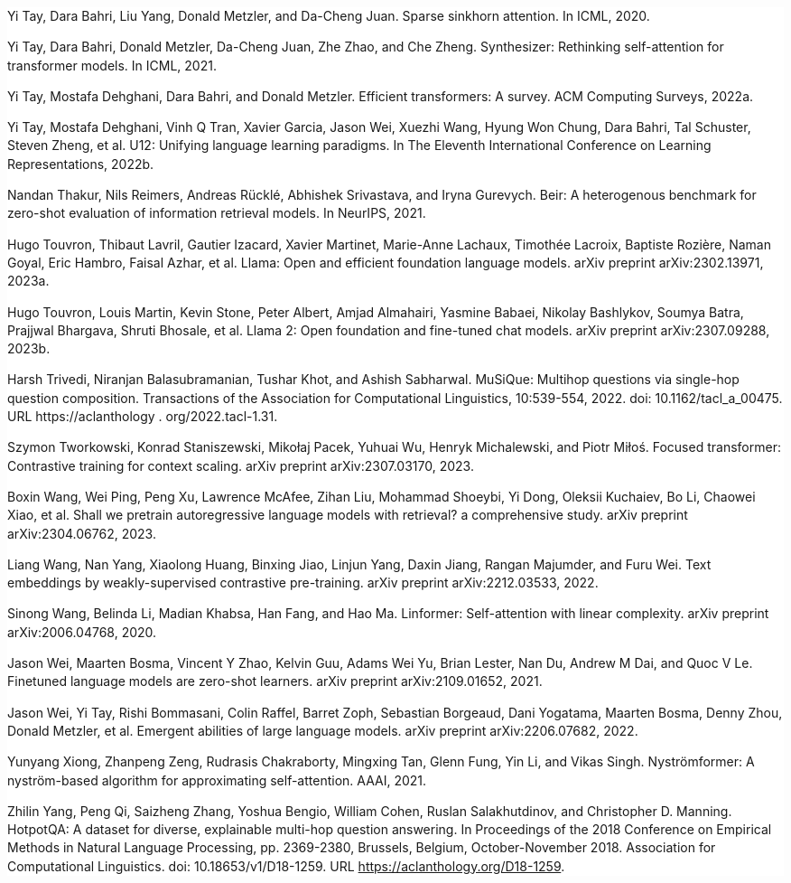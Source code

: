 Yi Tay, Dara Bahri, Liu Yang, Donald Metzler, and Da-Cheng Juan. Sparse sinkhorn attention. In ICML, 2020.

Yi Tay, Dara Bahri, Donald Metzler, Da-Cheng Juan, Zhe Zhao, and Che Zheng. Synthesizer: Rethinking self-attention for transformer models. In ICML, 2021.

Yi Tay, Mostafa Dehghani, Dara Bahri, and Donald Metzler. Efficient transformers: A survey. ACM Computing Surveys, 2022a.

Yi Tay, Mostafa Dehghani, Vinh Q Tran, Xavier Garcia, Jason Wei, Xuezhi Wang, Hyung Won Chung, Dara Bahri, Tal Schuster, Steven Zheng, et al. U12: Unifying language learning paradigms. In The Eleventh International Conference on Learning Representations, 2022b.

Nandan Thakur, Nils Reimers, Andreas Rücklé, Abhishek Srivastava, and Iryna Gurevych. Beir: A heterogenous benchmark for zero-shot evaluation of information retrieval models. In NeurIPS, 2021.

Hugo Touvron, Thibaut Lavril, Gautier Izacard, Xavier Martinet, Marie-Anne Lachaux, Timothée Lacroix, Baptiste Rozière, Naman Goyal, Eric Hambro, Faisal Azhar, et al. Llama: Open and efficient foundation language models. arXiv preprint arXiv:2302.13971, 2023a.

Hugo Touvron, Louis Martin, Kevin Stone, Peter Albert, Amjad Almahairi, Yasmine Babaei, Nikolay Bashlykov, Soumya Batra, Prajjwal Bhargava, Shruti Bhosale, et al. Llama 2: Open foundation and fine-tuned chat models. arXiv preprint arXiv:2307.09288, 2023b.

Harsh Trivedi, Niranjan Balasubramanian, Tushar Khot, and Ashish Sabharwal. MuSiQue: Multihop questions via single-hop question composition. Transactions of the Association for Computational Linguistics, 10:539-554, 2022. doi: 10.1162/tacl_a_00475. URL https://aclanthology . org/2022.tacl-1.31.

Szymon Tworkowski, Konrad Staniszewski, Mikołaj Pacek, Yuhuai Wu, Henryk Michalewski, and Piotr Miłoś. Focused transformer: Contrastive training for context scaling. arXiv preprint arXiv:2307.03170, 2023.

Boxin Wang, Wei Ping, Peng Xu, Lawrence McAfee, Zihan Liu, Mohammad Shoeybi, Yi Dong, Oleksii Kuchaiev, Bo Li, Chaowei Xiao, et al. Shall we pretrain autoregressive language models with retrieval? a comprehensive study. arXiv preprint arXiv:2304.06762, 2023.

Liang Wang, Nan Yang, Xiaolong Huang, Binxing Jiao, Linjun Yang, Daxin Jiang, Rangan Majumder, and Furu Wei. Text embeddings by weakly-supervised contrastive pre-training. arXiv preprint arXiv:2212.03533, 2022.

Sinong Wang, Belinda Li, Madian Khabsa, Han Fang, and Hao Ma. Linformer: Self-attention with linear complexity. arXiv preprint arXiv:2006.04768, 2020.

Jason Wei, Maarten Bosma, Vincent Y Zhao, Kelvin Guu, Adams Wei Yu, Brian Lester, Nan Du, Andrew M Dai, and Quoc V Le. Finetuned language models are zero-shot learners. arXiv preprint arXiv:2109.01652, 2021.

Jason Wei, Yi Tay, Rishi Bommasani, Colin Raffel, Barret Zoph, Sebastian Borgeaud, Dani Yogatama, Maarten Bosma, Denny Zhou, Donald Metzler, et al. Emergent abilities of large language models. arXiv preprint arXiv:2206.07682, 2022.

Yunyang Xiong, Zhanpeng Zeng, Rudrasis Chakraborty, Mingxing Tan, Glenn Fung, Yin Li, and Vikas Singh. Nyströmformer: A nyström-based algorithm for approximating self-attention. AAAI, 2021.

Zhilin Yang, Peng Qi, Saizheng Zhang, Yoshua Bengio, William Cohen, Ruslan Salakhutdinov, and Christopher D. Manning. HotpotQA: A dataset for diverse, explainable multi-hop question answering. In Proceedings of the 2018 Conference on Empirical Methods in Natural Language Processing, pp. 2369-2380, Brussels, Belgium, October-November 2018. Association for Computational Linguistics. doi: 10.18653/v1/D18-1259. URL https://aclanthology.org/D18-1259.
